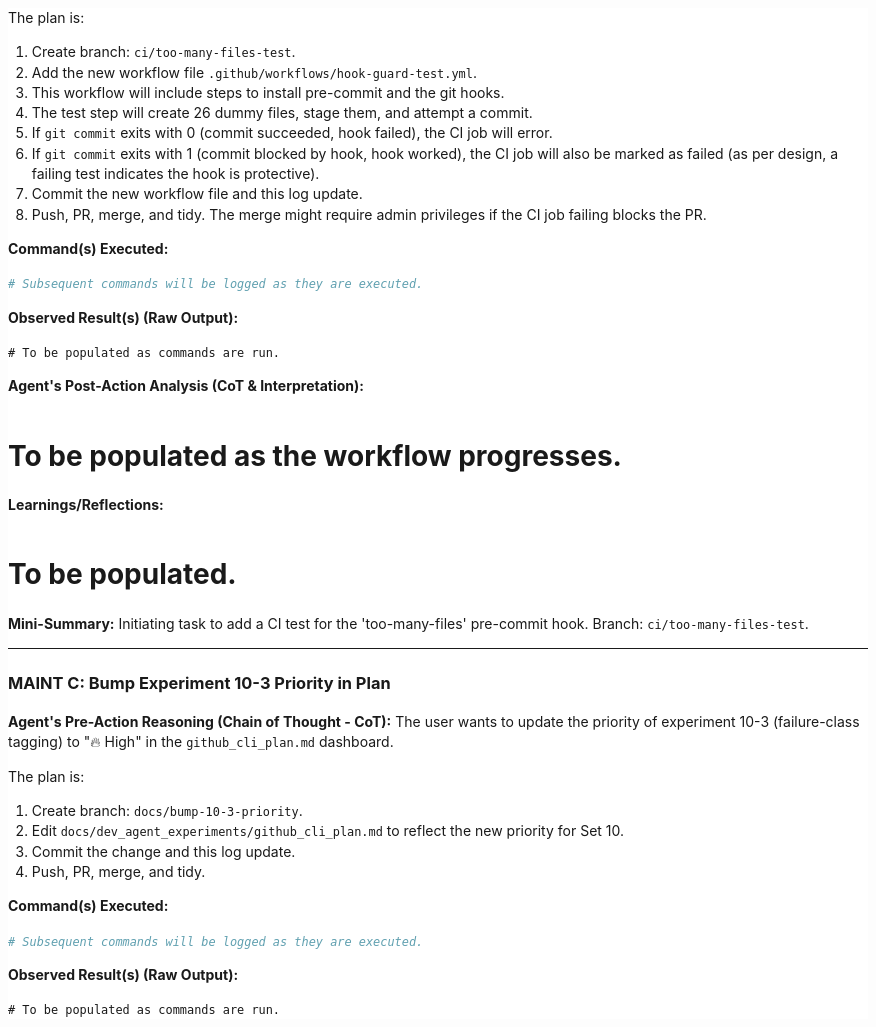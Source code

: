 The plan is:
1. Create branch: `ci/too-many-files-test`.
2. Add the new workflow file `.github/workflows/hook-guard-test.yml`.
3. This workflow will include steps to install pre-commit and the git hooks.
4. The test step will create 26 dummy files, stage them, and attempt a commit.
5. If `git commit` exits with 0 (commit succeeded, hook failed), the CI job will error.
6. If `git commit` exits with 1 (commit blocked by hook, hook worked), the CI job will also be marked as failed (as per design, a failing test indicates the hook is protective).
7. Commit the new workflow file and this log update.
8. Push, PR, merge, and tidy. The merge might require admin privileges if the CI job failing blocks the PR.

**Command(s) Executed:**
```sh
# Subsequent commands will be logged as they are executed.
```

**Observed Result(s) (Raw Output):**
```
# To be populated as commands are run.
```

**Agent's Post-Action Analysis (CoT & Interpretation):**
# To be populated as the workflow progresses.

**Learnings/Reflections:**
# To be populated.

**Mini-Summary:**
Initiating task to add a CI test for the 'too-many-files' pre-commit hook. Branch: `ci/too-many-files-test`.

---

### MAINT C: Bump Experiment 10-3 Priority in Plan

**Agent's Pre-Action Reasoning (Chain of Thought - CoT):**
The user wants to update the priority of experiment 10-3 (failure-class tagging) to "🔥 High" in the `github_cli_plan.md` dashboard.

The plan is:
1. Create branch: `docs/bump-10-3-priority`.
2. Edit `docs/dev_agent_experiments/github_cli_plan.md` to reflect the new priority for Set 10.
3. Commit the change and this log update.
4. Push, PR, merge, and tidy.

**Command(s) Executed:**
```sh
# Subsequent commands will be logged as they are executed.
```

**Observed Result(s) (Raw Output):**
```
# To be populated as commands are run.
```
